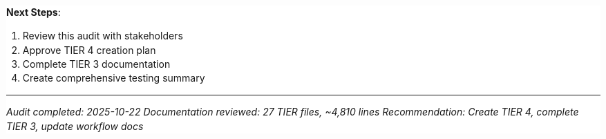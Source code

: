 **Next Steps**:
1. Review this audit with stakeholders
2. Approve TIER 4 creation plan
3. Complete TIER 3 documentation
4. Create comprehensive testing summary

---

*Audit completed: 2025-10-22*
*Documentation reviewed: 27 TIER files, ~4,810 lines*
*Recommendation: Create TIER 4, complete TIER 3, update workflow docs*
